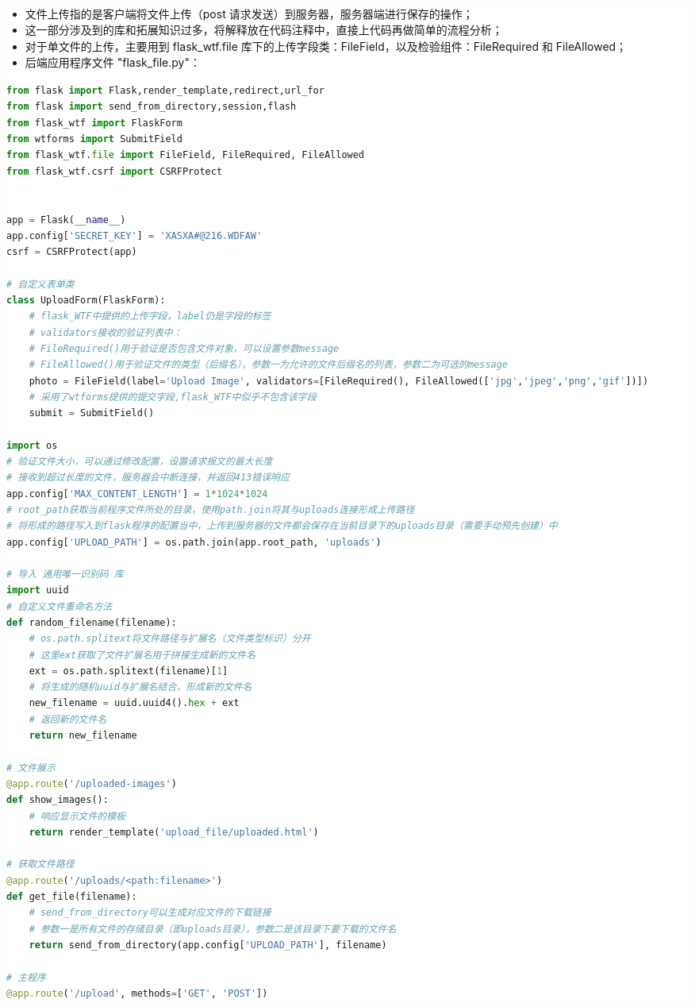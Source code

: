 - 文件上传指的是客户端将文件上传（post 请求发送）到服务器，服务器端进行保存的操作；
- 这一部分涉及到的库和拓展知识过多，将解释放在代码注释中，直接上代码再做简单的流程分析；
- 对于单文件的上传，主要用到 flask_wtf.file 库下的上传字段类：FileField，以及检验组件：FileRequired 和 FileAllowed；
- 后端应用程序文件 "flask_file.py"：

```py
from flask import Flask,render_template,redirect,url_for
from flask import send_from_directory,session,flash
from flask_wtf import FlaskForm
from wtforms import SubmitField
from flask_wtf.file import FileField, FileRequired, FileAllowed
from flask_wtf.csrf import CSRFProtect


app = Flask(__name__)
app.config['SECRET_KEY'] = 'XASXA#@216.WDFAW'
csrf = CSRFProtect(app)

# 自定义表单类
class UploadForm(FlaskForm):
    # flask_WTF中提供的上传字段，label仍是字段的标签
    # validators接收的验证列表中：
    # FileRequired()用于验证是否包含文件对象，可以设置参数message
    # FileAllowed()用于验证文件的类型（后缀名），参数一为允许的文件后缀名的列表，参数二为可选的message
    photo = FileField(label='Upload Image', validators=[FileRequired(), FileAllowed(['jpg','jpeg','png','gif'])])
    # 采用了wtforms提供的提交字段,flask_WTF中似乎不包含该字段
    submit = SubmitField()

import os
# 验证文件大小，可以通过修改配置，设置请求报文的最大长度
# 接收到超过长度的文件，服务器会中断连接，并返回413错误响应
app.config['MAX_CONTENT_LENGTH'] = 1*1024*1024
# root_path获取当前程序文件所处的目录，使用path.join将其与uploads连接形成上传路径
# 将形成的路径写入到flask程序的配置当中，上传到服务器的文件都会保存在当前目录下的uploads目录（需要手动预先创建）中
app.config['UPLOAD_PATH'] = os.path.join(app.root_path, 'uploads')

# 导入 通用唯一识别码 库
import uuid
# 自定义文件重命名方法
def random_filename(filename):
    # os.path.splitext将文件路径与扩展名（文件类型标识）分开
    # 这里ext获取了文件扩展名用于拼接生成新的文件名
    ext = os.path.splitext(filename)[1]
    # 将生成的随机uuid与扩展名结合，形成新的文件名
    new_filename = uuid.uuid4().hex + ext
    # 返回新的文件名
    return new_filename

# 文件展示
@app.route('/uploaded-images')
def show_images():
    # 响应显示文件的模板
    return render_template('upload_file/uploaded.html')

# 获取文件路径
@app.route('/uploads/<path:filename>')
def get_file(filename):
    # send_from_directory可以生成对应文件的下载链接
    # 参数一是所有文件的存储目录（即uploads目录），参数二是该目录下要下载的文件名
    return send_from_directory(app.config['UPLOAD_PATH'], filename)

# 主程序
@app.route('/upload', methods=['GET', 'POST'])
```